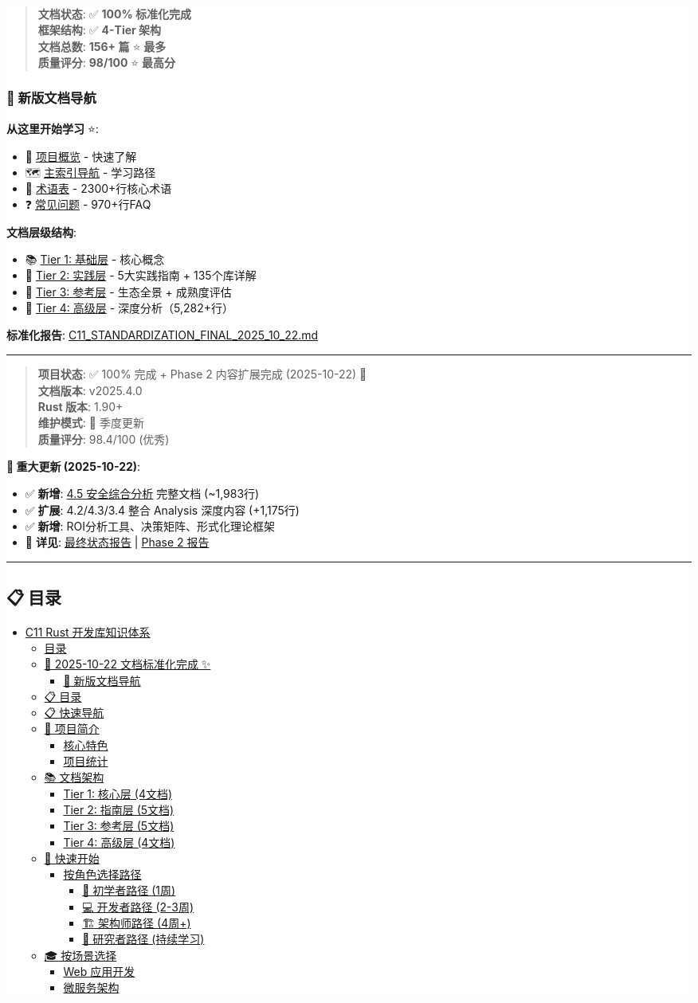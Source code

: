 > **文档状态**: ✅ **100% 标准化完成**  
> **框架结构**: ✅ **4-Tier 架构**  
> **文档总数**: **156+ 篇** ⭐ **最多**  
> **质量评分**: **98/100** ⭐ **最高分**

### 📖 新版文档导航

**从这里开始学习** ⭐:

- 🎯 [项目概览](./docs/1.0_项目概览.md) - 快速了解
- 🗺️ [主索引导航](./docs/1.1_主索引导航.md) - 学习路径
- 📖 [术语表](./docs/1.2_术语表.md) - 2300+行核心术语
- ❓ [常见问题](./docs/1.3_常见问题.md) - 970+行FAQ

**文档层级结构**:

- 📚 [Tier 1: 基础层](./docs/tier_01_foundations/) - 核心概念
- 📝 [Tier 2: 实践层](./docs/tier_02_guides/) - 5大实践指南 + 135个库详解
- 📖 [Tier 3: 参考层](./docs/tier_03_references/) - 生态全景 + 成熟度评估
- 🚀 [Tier 4: 高级层](./docs/tier_04_advanced/) - 深度分析（5,282+行）

**标准化报告**: [C11_STANDARDIZATION_FINAL_2025_10_22.md](./docs/reports/C11_STANDARDIZATION_FINAL_2025_10_22.md)

---

> **项目状态**: ✅ 100% 完成 + Phase 2 内容扩展完成 (2025-10-22) 🎉  
> **文档版本**: v2025.4.0  
> **Rust 版本**: 1.90+  
> **维护模式**: 🔄 季度更新  
> **质量评分**: 98.4/100 (优秀)

**🎉 重大更新 (2025-10-22)**:

- ✅ **新增**: [4.5 安全综合分析](docs/advanced/4.5_安全综合分析.md) 完整文档 (~1,983行)
- ✅ **扩展**: 4.2/4.3/3.4 整合 Analysis 深度内容 (+1,175行)
- ✅ **新增**: ROI分析工具、决策矩阵、形式化理论框架
- 📄 **详见**: [最终状态报告](docs/PROJECT_STATUS_FINAL_2025_10_22.md) | [Phase 2 报告](docs/PHASE2_CONTENT_EXPANSION_REPORT_2025_10_22.md)

---

## 📋 目录

- [C11 Rust 开发库知识体系](#c11-rust-开发库知识体系)
  - [目录](#目录)
  - [🎯 2025-10-22 文档标准化完成 ✨](#-2025-10-22-文档标准化完成-)
    - [📖 新版文档导航](#-新版文档导航)
  - [📋 目录](#-目录)
  - [📋 快速导航](#-快速导航)
  - [🎯 项目简介](#-项目简介)
    - [核心特色](#核心特色)
    - [项目统计](#项目统计)
  - [📚 文档架构](#-文档架构)
    - [Tier 1: 核心层 (4文档)](#tier-1-核心层-4文档)
    - [Tier 2: 指南层 (5文档)](#tier-2-指南层-5文档)
    - [Tier 3: 参考层 (5文档)](#tier-3-参考层-5文档)
    - [Tier 4: 高级层 (4文档)](#tier-4-高级层-4文档)
  - [🚀 快速开始](#-快速开始)
    - [按角色选择路径](#按角色选择路径)
      - [🔰 初学者路径 (1周)](#-初学者路径-1周)
      - [💻 开发者路径 (2-3周)](#-开发者路径-2-3周)
      - [🏗️ 架构师路径 (4周+)](#️-架构师路径-4周)
      - [🔬 研究者路径 (持续学习)](#-研究者路径-持续学习)
  - [🎓 按场景选择](#-按场景选择)
    - [Web 应用开发](#web-应用开发)
    - [微服务架构](#微服务架构)